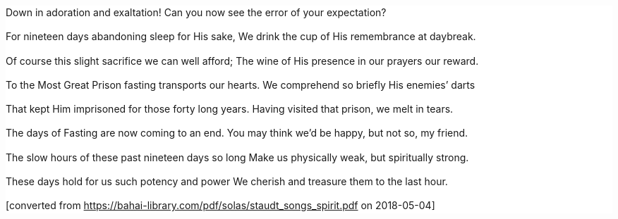 Down in adoration and exaltation!
Can you now see the error of your expectation?

For nineteen days abandoning sleep for His sake,
We drink the cup of His remembrance at daybreak.

Of course this slight sacrifice we can well afford;
The wine of His presence in our prayers our reward.

To the Most Great Prison fasting transports our hearts.
We comprehend so briefly His enemies’ darts

That kept Him imprisoned for those forty long years.
Having visited that prison, we melt in tears.

The days of Fasting are now coming to an end.
You may think we’d be happy, but not so, my friend.

The slow hours of these past nineteen days so long
Make us physically weak, but spiritually strong.

These days hold for us such potency and power
We cherish and treasure them to the last hour.


[converted from https://bahai-library.com/pdf/solas/staudt_songs_spirit.pdf on 2018-05-04]


